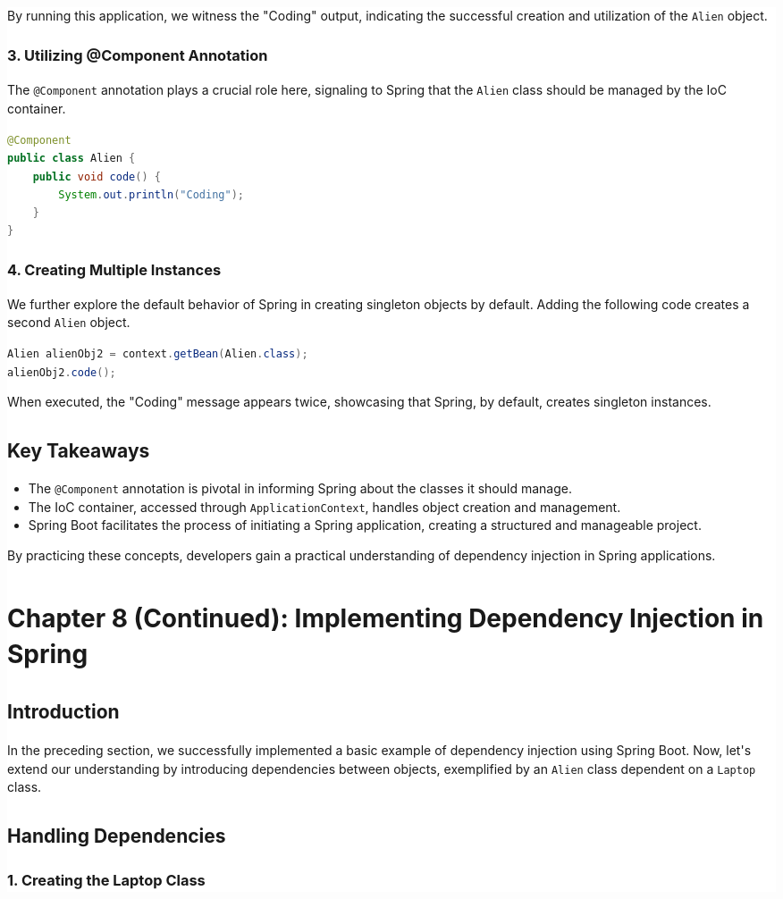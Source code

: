   By running this application, we witness the "Coding" output, indicating the successful creation and utilization of the `Alien` object.

  ### 3. Utilizing @Component Annotation

  The `@Component` annotation plays a crucial role here, signaling to Spring that the `Alien` class should be managed by the IoC container.

  ```java
  @Component
  public class Alien {
      public void code() {
          System.out.println("Coding");
      }
  }
  ```

  ### 4. Creating Multiple Instances

  We further explore the default behavior of Spring in creating singleton objects by default. Adding the following code creates a second `Alien` object.

  ```java
  Alien alienObj2 = context.getBean(Alien.class);
  alienObj2.code();
  ```

  When executed, the "Coding" message appears twice, showcasing that Spring, by default, creates singleton instances.

  ## Key Takeaways

  - The `@Component` annotation is pivotal in informing Spring about the classes it should manage.
  - The IoC container, accessed through `ApplicationContext`, handles object creation and management.
  - Spring Boot facilitates the process of initiating a Spring application, creating a structured and manageable project.

  By practicing these concepts, developers gain a practical understanding of dependency injection in Spring applications.


  # Chapter 8 (Continued): Implementing Dependency Injection in Spring

  ## Introduction

  In the preceding section, we successfully implemented a basic example of dependency injection using Spring Boot. Now, let's extend our understanding by introducing dependencies between objects, exemplified by an `Alien` class dependent on a `Laptop` class.

  ## Handling Dependencies

  ### 1. Creating the Laptop Class
